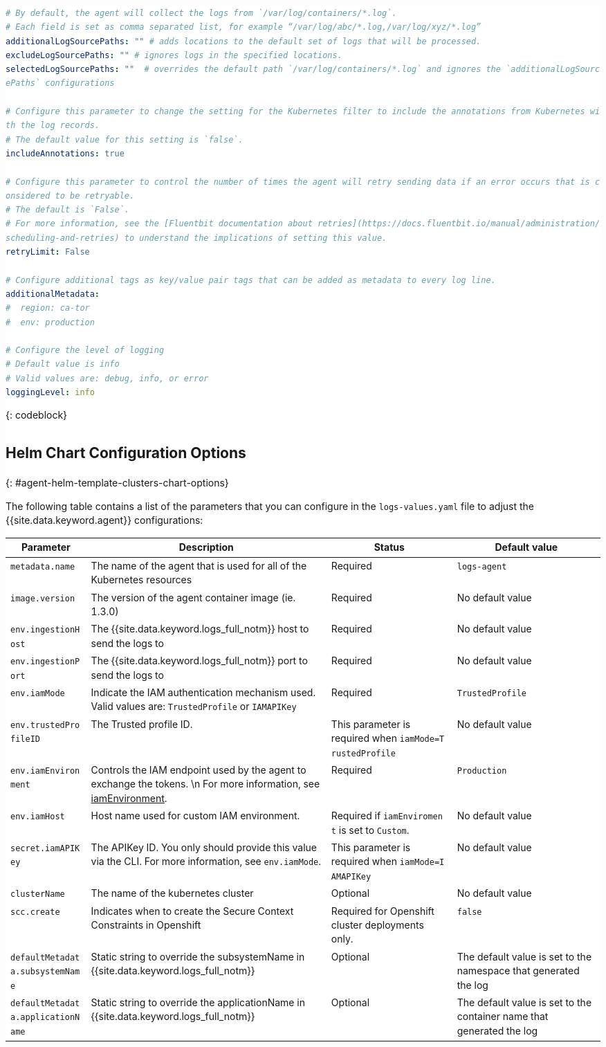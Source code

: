 ```yaml
# By default, the agent will collect the logs from `/var/log/containers/*.log`.
# Each field is set as comma separated list, for example “/var/log/abc/*.log,/var/log/xyz/*.log”
additionalLogSourcePaths: "" # adds locations to the default set of logs that will be processed.
excludeLogSourcePaths: "" # ignores logs in the specified locations.
selectedLogSourcePaths: ""  # overrides the default path `/var/log/containers/*.log` and ignores the `additionalLogSourcePaths` configurations

# Configure this parameter to change the setting for the Kubernetes filter to include the annotations from Kubernetes with the log records.
# The default value for this setting is `false`.
includeAnnotations: true

# Configure this parameter to control the number of times the agent will retry sending data if an error occurs that is considered to be retryable.
# The default is `False`.
# For more information, see the [Fluentbit documentation about retries](https://docs.fluentbit.io/manual/administration/scheduling-and-retries) to understand the implications of setting this value.
retryLimit: False

# Configure additional tags as key/value pair tags that can be added as metadata to every log line.
additionalMetadata:
#  region: ca-tor
#  env: production

# Configure the level of logging
# Default value is info
# Valid values are: debug, info, or error
loggingLevel: info

```
{: codeblock}


## Helm Chart Configuration Options
{: #agent-helm-template-clusters-chart-options}

The following table contains a list of the parameters that you can configure in the `logs-values.yaml` file to adjust the {{site.data.keyword.agent}} configurations:

| Parameter | Description | Status | Default value |
|-----------|-------------|--------|---------------|
| `metadata.name` | The name of the agent that is used for all of the Kubernetes resources | Required | `logs-agent` |
| `image.version` | The version of the agent container image (ie. 1.3.0) | Required | No default value |
| `env.ingestionHost` | The {{site.data.keyword.logs_full_notm}} host to send the logs to | Required | No default value |
| `env.ingestionPort` | The {{site.data.keyword.logs_full_notm}} port to send the logs to | Required | No default value |
| `env.iamMode` | Indicate the IAM authentication mechanism used. Valid values are: `TrustedProfile` or `IAMAPIKey` | Required | `TrustedProfile` |
| `env.trustedProfileID` | The Trusted profile ID. | This parameter is required when `iamMode=TrustedProfile` | No default value |
| `env.iamEnvironment` | Controls the IAM endpoint used by the agent to exchange the tokens.  \n For more information, see [iamEnvironment](#agent-helm-template-clusters-chart-options-iam-env). | Required | `Production` |
| `env.iamHost` | Host name used for custom IAM environment. | Required if `iamEnviroment` is set to `Custom`. | No default value |
| `secret.iamAPIKey` | The APIKey ID. You only should provide this value via the CLI. For more information, see `env.iamMode`. | This parameter is required when `iamMode=IAMAPIKey`   | No default value |
| `clusterName` | The name of the kubernetes cluster | Optional | No default value |
| `scc.create` | Indicates when to create the Secure Context Constraints in Openshift | Required for Openshift cluster deployments only. | `false` |
| `defaultMetadata.subsystemName` | Static string to override the subsystemName in {{site.data.keyword.logs_full_notm}} | Optional | The default value is set to the namespace that generated the log |
| `defaultMetadata.applicationName` | Static string to override the applicationName in {{site.data.keyword.logs_full_notm}} | Optional | The default value is set to the container name that generated the log |
